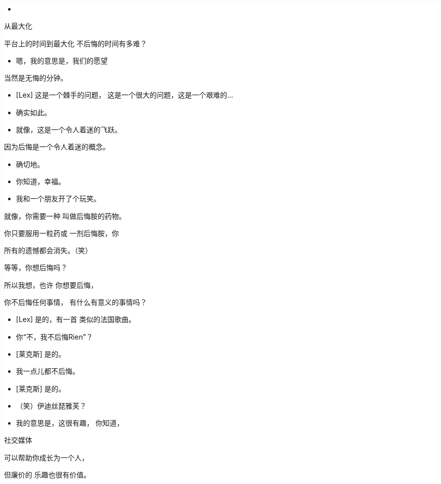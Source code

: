 -
从最大化

平台上的时间到最大化
不后悔的时间有多难？

- 嗯，我的意思是，我们的愿望

当然是无悔的分钟。

- [Lex] 这是一个棘手的问题，
这是一个很大的问题，这是一个艰难的...

- 确实如此。

- 就像，这是一个令人着迷的飞跃。

因为后悔是一个令人着迷的概念。

- 确切地。

- 你知道，幸福。

- 我和一个朋友开了个玩笑。

就像，你需要一种
叫做后悔胺的药物。

你只要服用一粒药或
一剂后悔胺，你

所有的遗憾都会消失。（笑）

等等，你想后悔吗？

所以我想，也许
你想要后悔，

你不后悔任何事情，
有什么有意义的事情吗？

- [Lex] 是的，有一首
类似的法国歌曲。

- 你“不，我不后悔Rien”？

- [莱克斯] 是的。

- 我一点儿都不后悔。
- [莱克斯] 是的。

- （笑）伊迪丝琵雅芙？

- 我的意思是，这很有趣，
你知道，

社交媒体

可以帮助你成长为一个人，

但廉价的
乐趣也很有价值。
